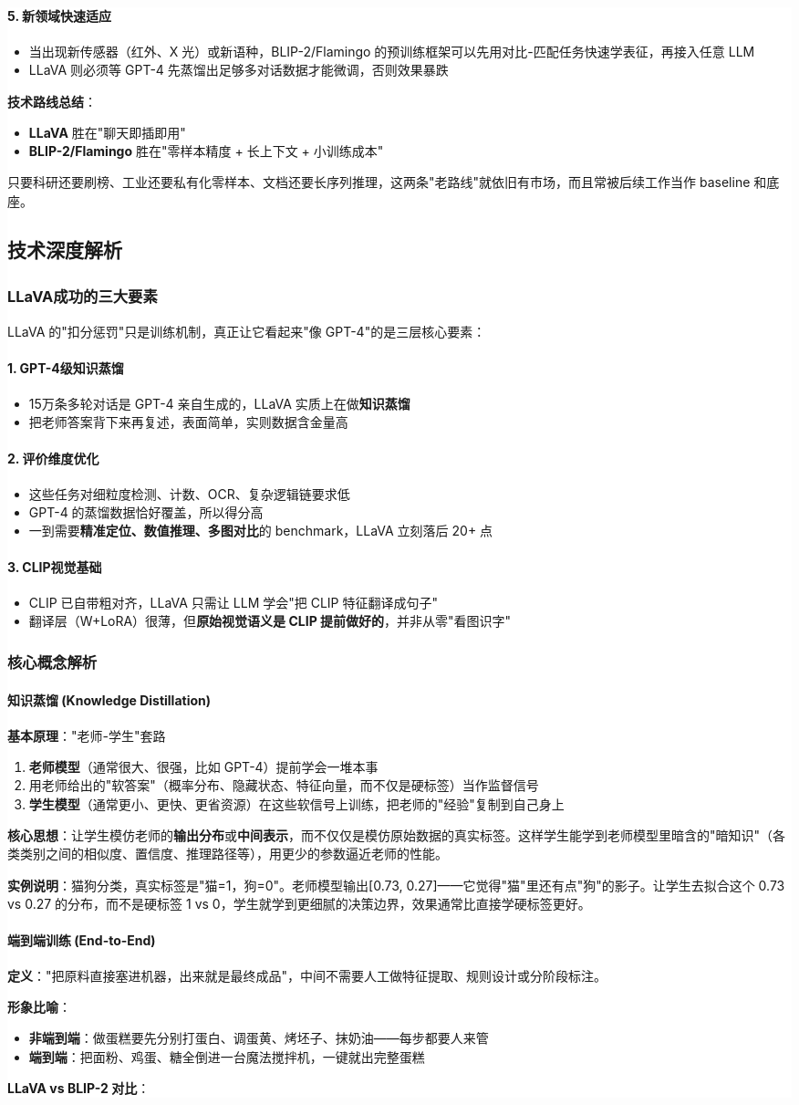 #### 5. 新领域快速适应
- 当出现新传感器（红外、X 光）或新语种，BLIP-2/Flamingo 的预训练框架可以先用对比-匹配任务快速学表征，再接入任意 LLM
- LLaVA 则必须等 GPT-4 先蒸馏出足够多对话数据才能微调，否则效果暴跌

**技术路线总结**：
- **LLaVA** 胜在"聊天即插即用"
- **BLIP-2/Flamingo** 胜在"零样本精度 + 长上下文 + 小训练成本"

只要科研还要刷榜、工业还要私有化零样本、文档还要长序列推理，这两条"老路线"就依旧有市场，而且常被后续工作当作 baseline 和底座。



## 技术深度解析

### LLaVA成功的三大要素

LLaVA 的"扣分惩罚"只是训练机制，真正让它看起来"像 GPT-4"的是三层核心要素：

#### 1. GPT-4级知识蒸馏
- 15万条多轮对话是 GPT-4 亲自生成的，LLaVA 实质上在做**知识蒸馏**
- 把老师答案背下来再复述，表面简单，实则数据含金量高

#### 2. 评价维度优化
- 这些任务对细粒度检测、计数、OCR、复杂逻辑链要求低
- GPT-4 的蒸馏数据恰好覆盖，所以得分高
- 一到需要**精准定位、数值推理、多图对比**的 benchmark，LLaVA 立刻落后 20+ 点

#### 3. CLIP视觉基础
- CLIP 已自带粗对齐，LLaVA 只需让 LLM 学会"把 CLIP 特征翻译成句子"
- 翻译层（W+LoRA）很薄，但**原始视觉语义是 CLIP 提前做好的**，并非从零"看图识字"

### 核心概念解析

#### 知识蒸馏 (Knowledge Distillation)
**基本原理**："老师-学生"套路
1. **老师模型**（通常很大、很强，比如 GPT-4）提前学会一堆本事
2. 用老师给出的"软答案"（概率分布、隐藏状态、特征向量，而不仅是硬标签）当作监督信号
3. **学生模型**（通常更小、更快、更省资源）在这些软信号上训练，把老师的"经验"复制到自己身上

**核心思想**：让学生模仿老师的**输出分布**或**中间表示**，而不仅仅是模仿原始数据的真实标签。这样学生能学到老师模型里暗含的"暗知识"（各类类别之间的相似度、置信度、推理路径等），用更少的参数逼近老师的性能。

**实例说明**：猫狗分类，真实标签是"猫=1，狗=0"。老师模型输出[0.73, 0.27]——它觉得"猫"里还有点"狗"的影子。让学生去拟合这个 0.73 vs 0.27 的分布，而不是硬标签 1 vs 0，学生就学到更细腻的决策边界，效果通常比直接学硬标签更好。

#### 端到端训练 (End-to-End)
**定义**："把原料直接塞进机器，出来就是最终成品"，中间不需要人工做特征提取、规则设计或分阶段标注。

**形象比喻**：
- **非端到端**：做蛋糕要先分别打蛋白、调蛋黄、烤坯子、抹奶油——每步都要人来管
- **端到端**：把面粉、鸡蛋、糖全倒进一台魔法搅拌机，一键就出完整蛋糕

**LLaVA vs BLIP-2 对比**：
